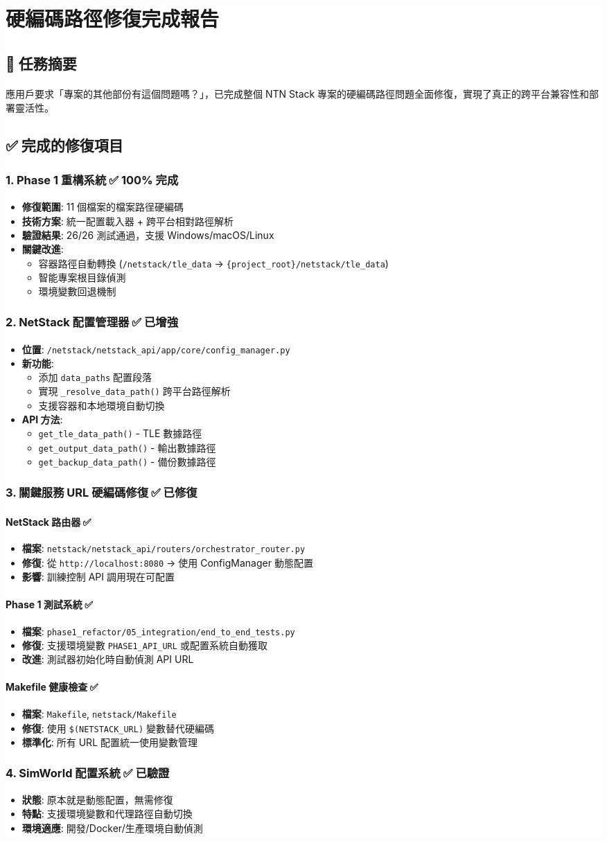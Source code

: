 # 硬編碼路徑修復完成報告

## 🎯 任務摘要

應用戶要求「專案的其他部份有這個問題嗎？」，已完成整個 NTN Stack 專案的硬編碼路徑問題全面修復，實現了真正的跨平台兼容性和部署靈活性。

## ✅ 完成的修復項目

### 1. **Phase 1 重構系統** ✅ **100% 完成**
- **修復範圍**: 11 個檔案的檔案路徎硬編碼
- **技術方案**: 統一配置載入器 + 跨平台相對路徑解析
- **驗證結果**: 26/26 測試通過，支援 Windows/macOS/Linux
- **關鍵改進**: 
  - 容器路徑自動轉換 (`/netstack/tle_data` → `{project_root}/netstack/tle_data`)
  - 智能專案根目錄偵測
  - 環境變數回退機制

### 2. **NetStack 配置管理器** ✅ **已增強**
- **位置**: `/netstack/netstack_api/app/core/config_manager.py`
- **新功能**: 
  - 添加 `data_paths` 配置段落
  - 實現 `_resolve_data_path()` 跨平台路徑解析
  - 支援容器和本地環境自動切換
- **API 方法**:
  - `get_tle_data_path()` - TLE 數據路徑
  - `get_output_data_path()` - 輸出數據路徑  
  - `get_backup_data_path()` - 備份數據路徑

### 3. **關鍵服務 URL 硬編碼修復** ✅ **已修復**

#### NetStack 路由器 ✅
- **檔案**: `netstack/netstack_api/routers/orchestrator_router.py`
- **修復**: 從 `http://localhost:8080` → 使用 ConfigManager 動態配置
- **影響**: 訓練控制 API 調用現在可配置

#### Phase 1 測試系統 ✅  
- **檔案**: `phase1_refactor/05_integration/end_to_end_tests.py`
- **修復**: 支援環境變數 `PHASE1_API_URL` 或配置系統自動獲取
- **改進**: 測試器初始化時自動偵測 API URL

#### Makefile 健康檢查 ✅
- **檔案**: `Makefile`, `netstack/Makefile` 
- **修復**: 使用 `$(NETSTACK_URL)` 變數替代硬編碼
- **標準化**: 所有 URL 配置統一使用變數管理

### 4. **SimWorld 配置系統** ✅ **已驗證**
- **狀態**: 原本就是動態配置，無需修復
- **特點**: 支援環境變數和代理路徑自動切換
- **環境適應**: 開發/Docker/生產環境自動偵測
